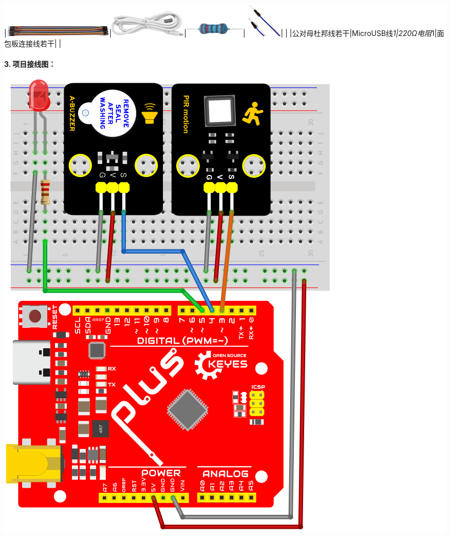 |![Img](./media/30.jpg)|![Img](./media/2.png)|![Img](./media/8.png)| ![Img](./media/9.png)| |
|公对母杜邦线若干|MicroUSB线*1|220Ω电阻*1|面包板连接线若干| |

#### 3. 项目接线图：

![Img](./media/85.png)
